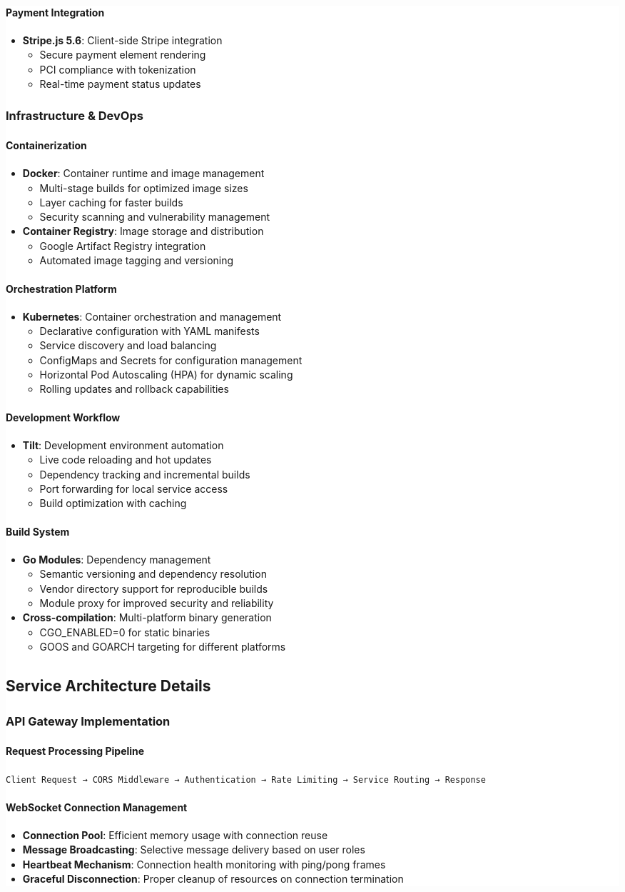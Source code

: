 #### Payment Integration
- **Stripe.js 5.6**: Client-side Stripe integration
  - Secure payment element rendering
  - PCI compliance with tokenization
  - Real-time payment status updates

### Infrastructure & DevOps
#### Containerization
- **Docker**: Container runtime and image management
  - Multi-stage builds for optimized image sizes
  - Layer caching for faster builds
  - Security scanning and vulnerability management
- **Container Registry**: Image storage and distribution
  - Google Artifact Registry integration
  - Automated image tagging and versioning

#### Orchestration Platform
- **Kubernetes**: Container orchestration and management
  - Declarative configuration with YAML manifests
  - Service discovery and load balancing
  - ConfigMaps and Secrets for configuration management
  - Horizontal Pod Autoscaling (HPA) for dynamic scaling
  - Rolling updates and rollback capabilities

#### Development Workflow
- **Tilt**: Development environment automation
  - Live code reloading and hot updates
  - Dependency tracking and incremental builds
  - Port forwarding for local service access
  - Build optimization with caching

#### Build System
- **Go Modules**: Dependency management
  - Semantic versioning and dependency resolution
  - Vendor directory support for reproducible builds
  - Module proxy for improved security and reliability
- **Cross-compilation**: Multi-platform binary generation
  - CGO_ENABLED=0 for static binaries
  - GOOS and GOARCH targeting for different platforms

## Service Architecture Details

### API Gateway Implementation
#### Request Processing Pipeline
```
Client Request → CORS Middleware → Authentication → Rate Limiting → Service Routing → Response
```

#### WebSocket Connection Management
- **Connection Pool**: Efficient memory usage with connection reuse
- **Message Broadcasting**: Selective message delivery based on user roles
- **Heartbeat Mechanism**: Connection health monitoring with ping/pong frames
- **Graceful Disconnection**: Proper cleanup of resources on connection termination
